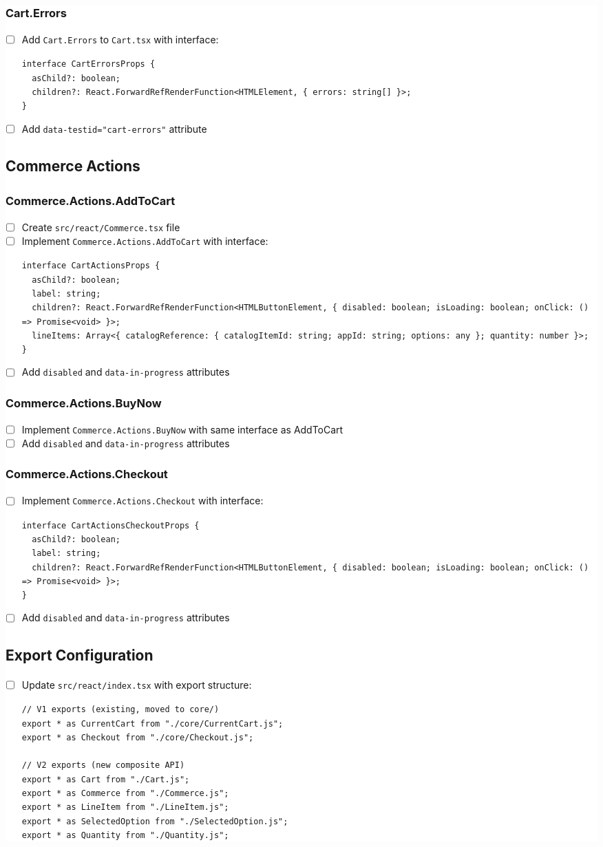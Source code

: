 ### Cart.Errors
- [ ] Add `Cart.Errors` to `Cart.tsx` with interface:
  ```tsx
  interface CartErrorsProps {
    asChild?: boolean;
    children?: React.ForwardRefRenderFunction<HTMLElement, { errors: string[] }>;
  }
  ```
- [ ] Add `data-testid="cart-errors"` attribute

## Commerce Actions

### Commerce.Actions.AddToCart
- [ ] Create `src/react/Commerce.tsx` file
- [ ] Implement `Commerce.Actions.AddToCart` with interface:
  ```tsx
  interface CartActionsProps {
    asChild?: boolean;
    label: string;
    children?: React.ForwardRefRenderFunction<HTMLButtonElement, { disabled: boolean; isLoading: boolean; onClick: () => Promise<void> }>;
    lineItems: Array<{ catalogReference: { catalogItemId: string; appId: string; options: any }; quantity: number }>;
  }
  ```
- [ ] Add `disabled` and `data-in-progress` attributes

### Commerce.Actions.BuyNow
- [ ] Implement `Commerce.Actions.BuyNow` with same interface as AddToCart
- [ ] Add `disabled` and `data-in-progress` attributes

### Commerce.Actions.Checkout
- [ ] Implement `Commerce.Actions.Checkout` with interface:
  ```tsx
  interface CartActionsCheckoutProps {
    asChild?: boolean;
    label: string;
    children?: React.ForwardRefRenderFunction<HTMLButtonElement, { disabled: boolean; isLoading: boolean; onClick: () => Promise<void> }>;
  }
  ```
- [ ] Add `disabled` and `data-in-progress` attributes

## Export Configuration

- [ ] Update `src/react/index.tsx` with export structure:
  ```tsx
  // V1 exports (existing, moved to core/)
  export * as CurrentCart from "./core/CurrentCart.js";
  export * as Checkout from "./core/Checkout.js";

  // V2 exports (new composite API)
  export * as Cart from "./Cart.js";
  export * as Commerce from "./Commerce.js";
  export * as LineItem from "./LineItem.js";
  export * as SelectedOption from "./SelectedOption.js";
  export * as Quantity from "./Quantity.js";
  ```


